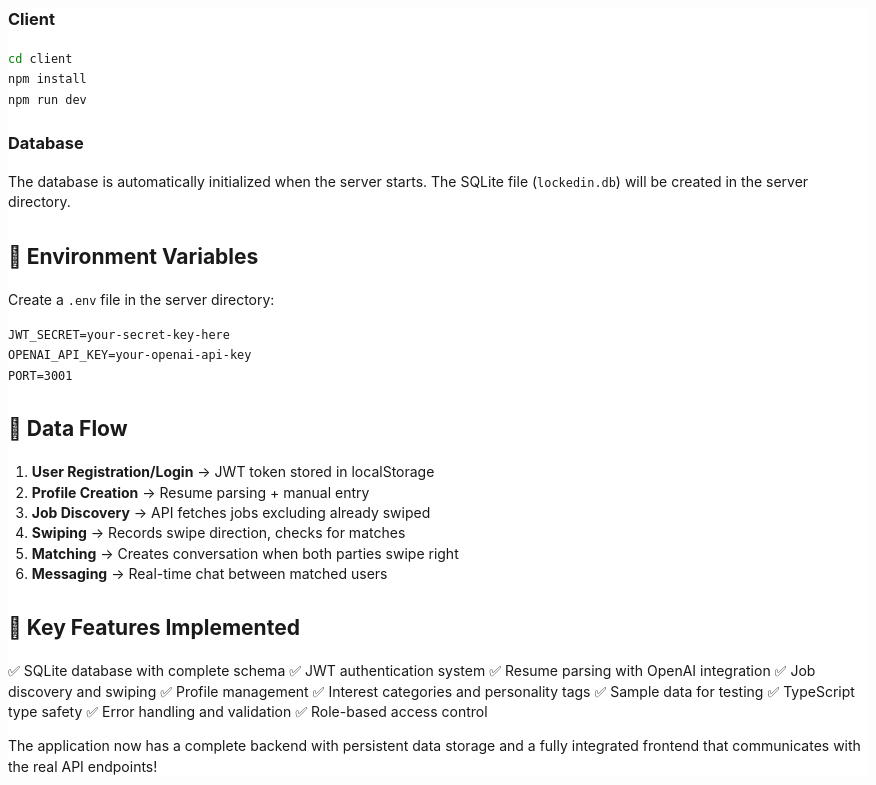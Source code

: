 ### Client
```bash
cd client
npm install
npm run dev
```

### Database
The database is automatically initialized when the server starts. The SQLite file (`lockedin.db`) will be created in the server directory.

## 📝 Environment Variables

Create a `.env` file in the server directory:
```
JWT_SECRET=your-secret-key-here
OPENAI_API_KEY=your-openai-api-key
PORT=3001
```

## 🔄 Data Flow

1. **User Registration/Login** → JWT token stored in localStorage
2. **Profile Creation** → Resume parsing + manual entry
3. **Job Discovery** → API fetches jobs excluding already swiped
4. **Swiping** → Records swipe direction, checks for matches
5. **Matching** → Creates conversation when both parties swipe right
6. **Messaging** → Real-time chat between matched users

## 🎯 Key Features Implemented

✅ SQLite database with complete schema
✅ JWT authentication system
✅ Resume parsing with OpenAI integration
✅ Job discovery and swiping
✅ Profile management
✅ Interest categories and personality tags
✅ Sample data for testing
✅ TypeScript type safety
✅ Error handling and validation
✅ Role-based access control

The application now has a complete backend with persistent data storage and a fully integrated frontend that communicates with the real API endpoints!
